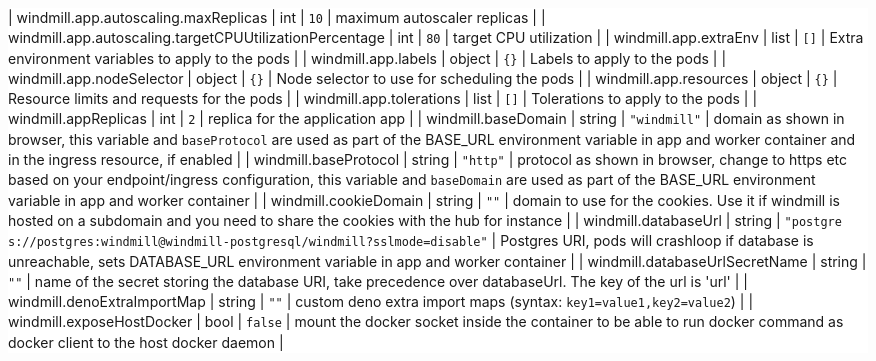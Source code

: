 | windmill.app.autoscaling.maxReplicas                            | int    | `10`                                                                                       | maximum autoscaler replicas                                                                                                                                                                                      |
| windmill.app.autoscaling.targetCPUUtilizationPercentage         | int    | `80`                                                                                       | target CPU utilization                                                                                                                                                                                           |
| windmill.app.extraEnv                                           | list   | `[]`                                                                                       | Extra environment variables to apply to the pods                                                                                                                                                                 |
| windmill.app.labels                                             | object | `{}`                                                                                       | Labels to apply to the pods                                                                                                                                                                                      |
| windmill.app.nodeSelector                                       | object | `{}`                                                                                       | Node selector to use for scheduling the pods                                                                                                                                                                     |
| windmill.app.resources                                          | object | `{}`                                                                                       | Resource limits and requests for the pods                                                                                                                                                                        |
| windmill.app.tolerations                                        | list   | `[]`                                                                                       | Tolerations to apply to the pods                                                                                                                                                                                 |
| windmill.appReplicas                                            | int    | `2`                                                                                        | replica for the application app                                                                                                                                                                                  |
| windmill.baseDomain                                             | string | `"windmill"`                                                                               | domain as shown in browser, this variable and `baseProtocol` are used as part of the BASE_URL environment variable in app and worker container and in the ingress resource, if enabled                           |
| windmill.baseProtocol                                           | string | `"http"`                                                                                   | protocol as shown in browser, change to https etc based on your endpoint/ingress configuration, this variable and `baseDomain` are used as part of the BASE_URL environment variable in app and worker container |
| windmill.cookieDomain                                           | string | `""`                                                                                       | domain to use for the cookies. Use it if windmill is hosted on a subdomain and you need to share the cookies with the hub for instance                                                                           |
| windmill.databaseUrl                                            | string | `"postgres://postgres:windmill@windmill-postgresql/windmill?sslmode=disable"`              | Postgres URI, pods will crashloop if database is unreachable, sets DATABASE_URL environment variable in app and worker container                                                                                 |
| windmill.databaseUrlSecretName                                  | string | `""`                                                                                       | name of the secret storing the database URI, take precedence over databaseUrl. The key of the url is 'url'                                                                                                       |
| windmill.denoExtraImportMap                                     | string | `""`                                                                                       | custom deno extra import maps (syntax: `key1=value1,key2=value2`)                                                                                                                                                |
| windmill.exposeHostDocker                                       | bool   | `false`                                                                                    | mount the docker socket inside the container to be able to run docker command as docker client to the host docker daemon                                                                                         |